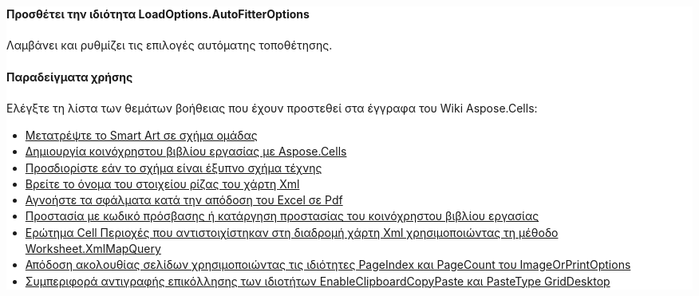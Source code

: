 ####  **Προσθέτει την ιδιότητα LoadOptions.AutoFitterOptions**
Λαμβάνει και ρυθμίζει τις επιλογές αυτόματης τοποθέτησης.
####  **Παραδείγματα χρήσης**
Ελέγξτε τη λίστα των θεμάτων βοήθειας που έχουν προστεθεί στα έγγραφα του Wiki Aspose.Cells:

- [Μετατρέψτε το Smart Art σε σχήμα ομάδας](https://docs.aspose.com/cells/net/convert-the-smart-art-to-group-shape/)
- [Δημιουργία κοινόχρηστου βιβλίου εργασίας με Aspose.Cells](https://docs.aspose.com/cells/net/create-shared-workbook-with-aspose-cells/)
- [Προσδιορίστε εάν το σχήμα είναι έξυπνο σχήμα τέχνης](https://docs.aspose.com/cells/net/determine-if-shape-is-smart-art-shape/)
- [Βρείτε το όνομα του στοιχείου ρίζας του χάρτη Xml](https://docs.aspose.com/cells/net/find-the-root-element-name-of-xml-map/)
- [Αγνοήστε τα σφάλματα κατά την απόδοση του Excel σε Pdf](https://docs.aspose.com/cells/net/ignore-errors-while-rendering-excel-to-pdf/)
- [Προστασία με κωδικό πρόσβασης ή κατάργηση προστασίας του κοινόχρηστου βιβλίου εργασίας](https://docs.aspose.com/cells/net/password-protect-or-unprotect-the-shared-workbook/)
- [Ερώτημα Cell Περιοχές που αντιστοιχίστηκαν στη διαδρομή χάρτη Xml χρησιμοποιώντας τη μέθοδο Worksheet.XmlMapQuery](https://docs.aspose.com/cells/net/query-cell-areas-mapped-to-xml-map-path-using-worksheet-xmlmapquery-method/)
- [Απόδοση ακολουθίας σελίδων χρησιμοποιώντας τις ιδιότητες PageIndex και PageCount του ImageOrPrintOptions](https://docs.aspose.com/cells/net/render-sequence-of-pages-using-pageindex-and-pagecount-properties-of-imageorprintoptions/)
- [Συμπεριφορά αντιγραφής επικόλλησης των ιδιοτήτων EnableClipboardCopyPaste και PasteType GridDesktop](https://docs.aspose.com/cells/net/copy-paste-behavior-of-enableclipboardcopypaste-and-pastetype-griddesktop-properties/)


